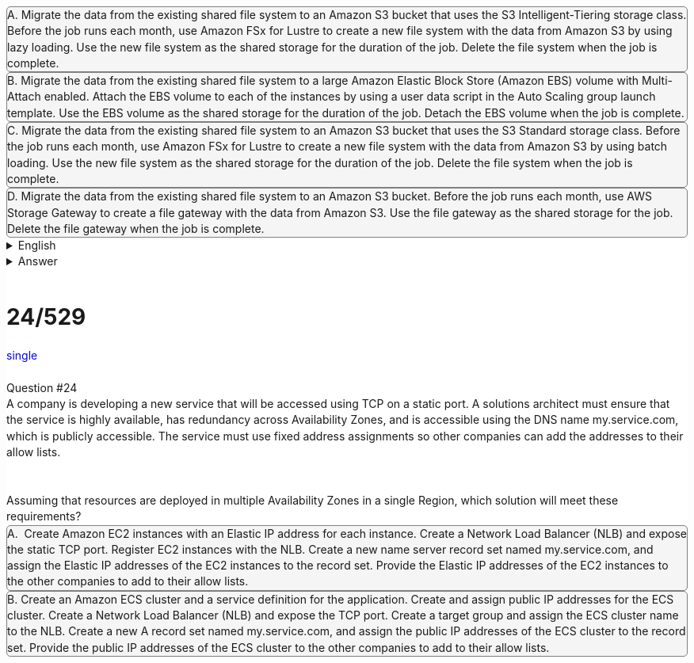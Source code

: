 <div style="border-radius: 5px;border:1px solid gray;background-color:whitesmoke">
A. Migrate the data from the existing shared file system to an Amazon S3 bucket that uses the S3 Intelligent-Tiering storage class. Before the job runs each month, use Amazon FSx for Lustre to create a new file system with the data from Amazon S3 by using lazy loading. Use the new file system as the shared storage for the duration of the job. Delete the file system when the job is complete.
</div>
        
<div style="border-radius: 5px;border:1px solid gray;background-color:whitesmoke">
B. Migrate the data from the existing shared file system to a large Amazon Elastic Block Store (Amazon EBS) volume with Multi-Attach enabled. Attach the EBS volume to each of the instances by using a user data script in the Auto Scaling group launch template. Use the EBS volume as the shared storage for the duration of the job. Detach the EBS volume when the job is complete.
</div>
        
<div style="border-radius: 5px;border:1px solid gray;background-color:whitesmoke">
C. Migrate the data from the existing shared file system to an Amazon S3 bucket that uses the S3 Standard storage class. Before the job runs each month, use Amazon FSx for Lustre to create a new file system with the data from Amazon S3 by using batch loading. Use the new file system as the shared storage for the duration of the job. Delete the file system when the job is complete.
</div>
        
<div style="border-radius: 5px;border:1px solid gray;background-color:whitesmoke">
D. Migrate the data from the existing shared file system to an Amazon S3 bucket. Before the job runs each month, use AWS Storage Gateway to create a file gateway with the data from Amazon S3. Use the file gateway as the shared storage for the job. Delete the file gateway when the job is complete.
</div>
        
<details><summary>English</summary></details>

<details><summary>Answer</summary></details>

    
# 24/529 

<div style="color:blue">single</div>
<br>Question #24 <br>A company is developing a new service that will be accessed using TCP on a static port. A solutions architect must ensure that the service is highly available, has redundancy across Availability Zones, and is accessible using the DNS name my.service.com, which is publicly accessible. The service must use fixed address assignments so other companies can add the addresses to their allow lists.<br><br><br>Assuming that resources are deployed in multiple Availability Zones in a single Region, which solution will meet these requirements?<br>
    
<div style="border-radius: 5px;border:1px solid gray;background-color:whitesmoke">
A. &nbsp;Create Amazon EC2 instances with an Elastic IP address for each instance. Create a Network Load Balancer (NLB) and expose the static TCP port. Register EC2 instances with the NLB. Create a new name server record set named my.service.com, and assign the Elastic IP addresses of the EC2 instances to the record set. Provide the Elastic IP addresses of the EC2 instances to the other companies to add to their allow lists.
</div>
        
<div style="border-radius: 5px;border:1px solid gray;background-color:whitesmoke">
B. Create an Amazon ECS cluster and a service definition for the application. Create and assign public IP addresses for the ECS cluster. Create a Network Load Balancer (NLB) and expose the TCP port. Create a target group and assign the ECS cluster name to the NLB. Create a new A record set named my.service.com, and assign the public IP addresses of the ECS cluster to the record set. Provide the public IP addresses of the ECS cluster to the other companies to add to their allow lists.
</div>
        